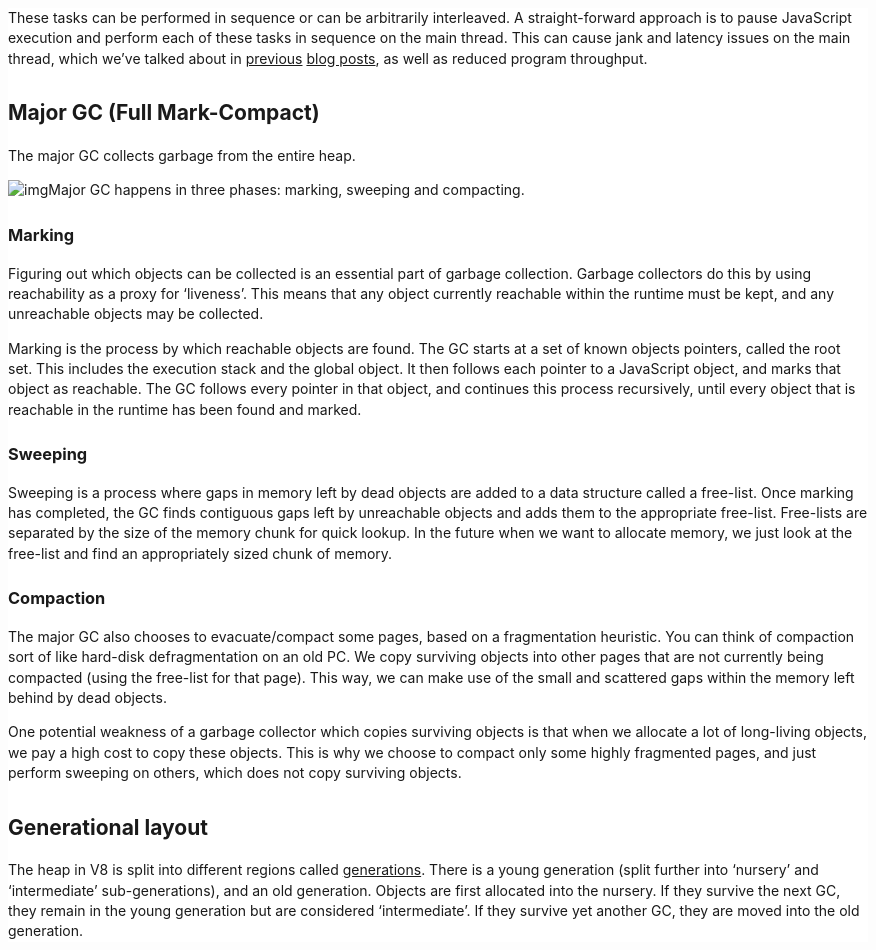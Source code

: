 These tasks can be performed in sequence or can be arbitrarily interleaved. A straight-forward approach is to pause JavaScript execution and perform each of these tasks in sequence on the main thread. This can cause jank and latency issues on the main thread, which we’ve talked about in [previous](https://v8.dev/blog/jank-busters) [blog posts](https://v8.dev/blog/orinoco), as well as reduced program throughput.

## Major GC (Full Mark-Compact)

The major GC collects garbage from the entire heap.

![img](https://v8.dev/_img/trash-talk/01.svg)Major GC happens in three phases: marking, sweeping and compacting.

### Marking

Figuring out which objects can be collected is an essential part of garbage collection. Garbage collectors do this by using reachability as a proxy for ‘liveness’. This means that any object currently reachable within the runtime must be kept, and any unreachable objects may be collected.

Marking is the process by which reachable objects are found. The GC starts at a set of known objects pointers, called the root set. This includes the execution stack and the global object. It then follows each pointer to a JavaScript object, and marks that object as reachable. The GC follows every pointer in that object, and continues this process recursively, until every object that is reachable in the runtime has been found and marked.

### Sweeping

Sweeping is a process where gaps in memory left by dead objects are added to a data structure called a free-list. Once marking has completed, the GC finds contiguous gaps left by unreachable objects and adds them to the appropriate free-list. Free-lists are separated by the size of the memory chunk for quick lookup. In the future when we want to allocate memory, we just look at the free-list and find an appropriately sized chunk of memory.

### Compaction

The major GC also chooses to evacuate/compact some pages, based on a fragmentation heuristic. You can think of compaction sort of like hard-disk defragmentation on an old PC. We copy surviving objects into other pages that are not currently being compacted (using the free-list for that page). This way, we can make use of the small and scattered gaps within the memory left behind by dead objects.

One potential weakness of a garbage collector which copies surviving objects is that when we allocate a lot of long-living objects, we pay a high cost to copy these objects. This is why we choose to compact only some highly fragmented pages, and just perform sweeping on others, which does not copy surviving objects.

## Generational layout

The heap in V8 is split into different regions called [generations](https://v8.dev/blog/orinoco-parallel-scavenger). There is a young generation (split further into ‘nursery’ and ‘intermediate’ sub-generations), and an old generation. Objects are first allocated into the nursery. If they survive the next GC, they remain in the young generation but are considered ‘intermediate’. If they survive yet another GC, they are moved into the old generation.
